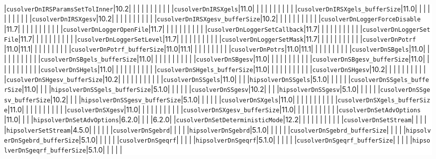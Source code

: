 |`cusolverDnIRSParamsSetTolInner`|10.2| | | | | | | | | |
|`cusolverDnIRSXgels`|11.0| | | | | | | | | |
|`cusolverDnIRSXgels_bufferSize`|11.0| | | | | | | | | |
|`cusolverDnIRSXgesv`|10.2| | | | | | | | | |
|`cusolverDnIRSXgesv_bufferSize`|10.2| | | | | | | | | |
|`cusolverDnLoggerForceDisable`|11.7| | | | | | | | | |
|`cusolverDnLoggerOpenFile`|11.7| | | | | | | | | |
|`cusolverDnLoggerSetCallback`|11.7| | | | | | | | | |
|`cusolverDnLoggerSetFile`|11.7| | | | | | | | | |
|`cusolverDnLoggerSetLevel`|11.7| | | | | | | | | |
|`cusolverDnLoggerSetMask`|11.7| | | | | | | | | |
|`cusolverDnPotrf`|11.0|11.1| | | | | | | | |
|`cusolverDnPotrf_bufferSize`|11.0|11.1| | | | | | | | |
|`cusolverDnPotrs`|11.0|11.1| | | | | | | | |
|`cusolverDnSBgels`|11.0| | | | | | | | | |
|`cusolverDnSBgels_bufferSize`|11.0| | | | | | | | | |
|`cusolverDnSBgesv`|11.0| | | | | | | | | |
|`cusolverDnSBgesv_bufferSize`|11.0| | | | | | | | | |
|`cusolverDnSHgels`|11.0| | | | | | | | | |
|`cusolverDnSHgels_bufferSize`|11.0| | | | | | | | | |
|`cusolverDnSHgesv`|10.2| | | | | | | | | |
|`cusolverDnSHgesv_bufferSize`|10.2| | | | | | | | | |
|`cusolverDnSSgels`|11.0| | | |`hipsolverDnSSgels`|5.1.0| | | | |
|`cusolverDnSSgels_bufferSize`|11.0| | | |`hipsolverDnSSgels_bufferSize`|5.1.0| | | | |
|`cusolverDnSSgesv`|10.2| | | |`hipsolverDnSSgesv`|5.1.0| | | | |
|`cusolverDnSSgesv_bufferSize`|10.2| | | |`hipsolverDnSSgesv_bufferSize`|5.1.0| | | | |
|`cusolverDnSXgels`|11.0| | | | | | | | | |
|`cusolverDnSXgels_bufferSize`|11.0| | | | | | | | | |
|`cusolverDnSXgesv`|11.0| | | | | | | | | |
|`cusolverDnSXgesv_bufferSize`|11.0| | | | | | | | | |
|`cusolverDnSetAdvOptions`|11.0| | | |`hipsolverDnSetAdvOptions`|6.2.0| | | |6.2.0|
|`cusolverDnSetDeterministicMode`|12.2| | | | | | | | | |
|`cusolverDnSetStream`| | | | |`hipsolverSetStream`|4.5.0| | | | |
|`cusolverDnSgebrd`| | | | |`hipsolverDnSgebrd`|5.1.0| | | | |
|`cusolverDnSgebrd_bufferSize`| | | | |`hipsolverDnSgebrd_bufferSize`|5.1.0| | | | |
|`cusolverDnSgeqrf`| | | | |`hipsolverDnSgeqrf`|5.1.0| | | | |
|`cusolverDnSgeqrf_bufferSize`| | | | |`hipsolverDnSgeqrf_bufferSize`|5.1.0| | | | |